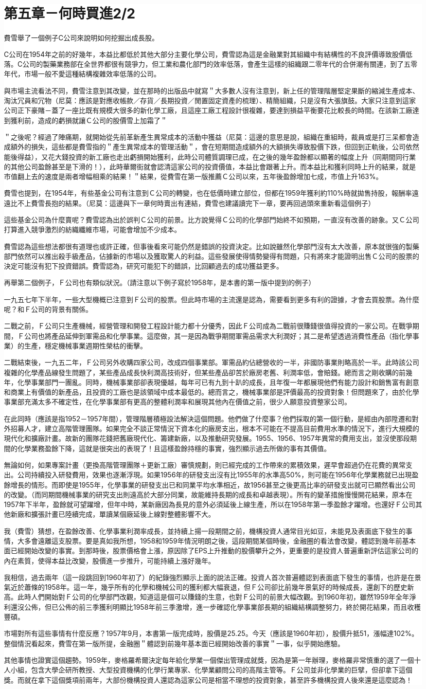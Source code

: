 # 第五章－何時買進2/2

費雪舉了一個例子C公司來說明如何挖掘出成長股。

C公司在1954年之前的好幾年，本益比都低於其他大部分主要化學公司，費雪認為這是金融業對其組織中有結構性的不良評價導致股價低落。C公司的製藥業務部在全世界都很有競爭力，但工業和農化部門的效率低落，會產生這樣的組織跟二零年代的合併潮有關連，到了五零年代，市場一般不愛這種結構複雜效率低落的公司。

與市場主流看法不同，費雪注意到其改變，並在那時的出版品中就寫＂大多數人沒有注意到，新上任的管理階層堅定果斷的縮減生產成本、淘汰冗員和冗物（尼莫：應該是對應收帳款／存貨／長期投資／閒置固定資產的梳理）、精簡組織，只是沒有大張旗鼓。大家只注意到這家公司正下豪賭－蓋了一座比既有規模大很多的新化學工廠，且這座工廠工程設計很複雜，要達到損益平衡要花比較長的時間。在該新工廠達到獲利前，造成的虧損就讓Ｃ公司的股價雪上加霜了＂

＂之後呢？經過了陣痛期，就開始從先前革新產生異常成本的活動中獲益（尼莫：這邊的意思是說，組織在重組時，裁員或是打三呆都會造成額外的損失，這些都是費雪指的＂產生異常成本的管理活動＂，會在短期間造成額外的大額損失導致股價下跌，但回到正軌後，公司依然能後得益），又花大錢投資的新工廠也走出虧損開始獲利，此時公司體質調理已成，在之後的幾年盈餘都以顯著的幅度上升（同期間同行業的其他公司盈餘甚至是下滑的！），此時華爾街就會認清這家公司的投資價值，本益比會跟著上升。而本益比和獲利同時上升的結果，就是市值翻上去的速度是兩者增幅相乘的結果！＂結果，從費雪在第一版推薦Ｃ公司以來，五年後盈餘增加七成，市值上升163%。

費雪也提到，在1954年，有些基金公司有注意到Ｃ公司的轉變，也在低價時建立部位，但都在1959年獲利約110%時就拋售持股，報酬率遠遠比不上費雪長抱的結果。（尼莫：這邊與下一章何時賣出有連結，費雪也建議讀完下一章，要再回過頭來重新看這個例子）

這些基金公司為什麼賣呢？費雪認為出於誤判Ｃ公司的前景。比方說覺得Ｃ公司的化學部門始終不如預期，一直沒有改善的跡象。又Ｃ公司打算進入競爭激烈的紡織纖維市場，可能會增加不少成本。

費雪認為這些想法都很有道理也或許正確，但事後看來可能仍然是錯誤的投資決定。比如說雖然化學部門沒有太大改善，原本就很強的製藥部門依然可以推出殺手級產品，佔據新的市場以及獲取驚人的利益。這些發展使得情勢變得有問題，只有將來才能證明出售Ｃ公司的股票的決定可能沒有犯下投資錯誤。費雪認為，研究可能犯下的錯誤，比回顧過去的成功獲益更多。

再舉第二個例子，Ｆ公司也有類似狀況。（請注意以下例子寫於1958年，是本書的第一版中提到的例子）

一九五七年下半年，一些大型機概已注意到Ｆ公司的股票。但此時市場的主流還是認為，需要看到更多有利的證據，才會去買股票。為什麼呢？和Ｆ公司的背景有關係。

二戰之前，Ｆ公司只生產機械，經營管理和開發工程設計能力都十分優秀，因此Ｆ公司成為二戰前很賺錢很值得投資的一家公司。在戰爭期間，Ｆ公司也將產品延伸到軍需品和化學事業。這麼做，其一是因為戰爭期間軍需品需求大利潤好；其二是希望透過消費性產品（指化學事業）的生產，穩定機械事業週期性榮枯的衝擊。

二戰結束後，一九五二年，Ｆ公司另外收購四家公司，改成四個事業部。軍需品約佔總營收的一半，非國防事業則略高於一半。此時該公司複雜的化學產品線發生問題了，某些產品成長快利潤高技術好，但某些產品卻苦於廠房老舊、利潤率低，會賠錢。總而言之剛收購的前幾年，化學事業部門一團亂。同時，機械事業部卻表現優越，每年可已有九到十趴的成長，且年復一年都展現他們有能力設計和銷售富有創意和商業上有價值的新產品，且投資的工廠也是該領域中成本最低的。總而言之，機械事業部是評價最高的投資對象！但問題來了，由於化學事業部充滿太多不確定性，在化學事業部有更高的整體利潤率和展現其他內在價值之前，很少人願意投資整家公司。

在此同時（應該是指1952－1957年間），管理階層積極設法解決這個問題。他們做了什麼事？他們採取的第一個行動，是經由內部陞遷和對外招募人才，建立高階管理團隊。如果完全不談正常情況下資本化的廠房支出，根本不可能在不提高目前費用水準的情況下，進行大規模的現代化和擴廠計畫。故新的團隊花錢把舊廠現代化、籌建新廠，以及推動研究發展。1955、1956、1957年異常的費用支出，並沒使那段期間的化學業務盈餘下降，這就是很突出的表現了！且這樣盈餘持穩的事實，強烈顯示過去所做的事有其價值。

無論如何，如果專案計畫（更換高階管理團隊＋更新工廠）審慎規劃，則已經完成的工作帶來的累積效果，遲早會超過仍在花費的異常支出。公司持續投入研發費用，效果也逐漸浮現。如果1956年的研發支出沒有比1955年的水準高50%，則可能在1956年化學業務就已出現盈餘增長的情形。而即使是1955年，化學事業的研發支出已和同業平均水準相近，故1956甚至之後更高比率的研發支出就可已顯然看出公司的改變。（而同期間機械事業的研究支出則遠高於大部分同業，故能維持長期的成長和卓越表現）。所有的變革措施慢慢開花結果，原本在1957年下半年，盈餘就可望躍增，但年中時，某新廠因為長見的意外必須延後上線生產，所以在1958年第一季盈餘才躍增。也還好Ｆ公司其他新廠和擴張計畫已陸續完成，單讀某個廠延後上線對整體影響不大。

我（費雪）猜想，在盈餘改善、化學事業利潤率成長，並持續上揚一段期間之前，機構投資人通常目光如豆，未能見及表面底下發生的事情，大多會遠離這支股票。要是真如我所想，1958和1959年情況明朗之後，這段期間某個時後，金融圈的看法會改變，體認到幾年前基本面已經開始改變的事實。到那時後，股票價格會上漲，原因除了EPS上升推動的股價攀升之外，更重要的是投資人普遍重新評估這家公司的內在素質，使得本益比改變，股價進一步推升，可能持續上漲好幾年。

我相信，過去兩年（這一段跳回到1960年初了）的紀錄強烈顯示上面的說法正確。投資人首次普遍體認到表面底下發生的事情，也許是在景氣近於蕭條的1958年。這一年，幾乎所有的化學和機械公司的獲利都大幅衰退，但Ｆ公司卻比前幾年景氣好的時候成長，還創下的歷史新高。此時人們開始對Ｆ公司的化學部門改觀，知道這是個可以賺錢的生意，也對Ｆ公司的前景大幅改觀。到1960年初，雖然1959年全年淨利還沒公佈，但已公佈的前三季獲利明顯比1958年前三季激增，進一步確認化學事業部長期的組織結構調整努力，終於開花結果，而且收穫豐碩。

市場對所有這些事情有什麼反應？1957年9月，本書第一版完成時，股價是25.25。今天（應該是1960年初），股價升抵51，漲幅達102%。整個情況看起來，費雪在第一版所提，金融圈＂體認到前幾年基本面已經開始改善的事實＂一事，似乎開始應驗。

其他事情也證實這個趨勢。1959年，麥格羅希爾決定每年給化學業一個傑出管理成就獎，因為是第一年辦理，麥格羅非常慎重的選了一個十人小組，包含大學企研所教授、大型投資機構的化學行業專家、化學業顧問公司的高階主管等。Ｆ公司並非化學業的巨擘，但卻拿下這個獎。而就在拿下這個獎項前兩年，大部份機構投資人還認為這家公司是相當不理想的投資對象，甚至許多機構投資人後來還是這麼認為！
